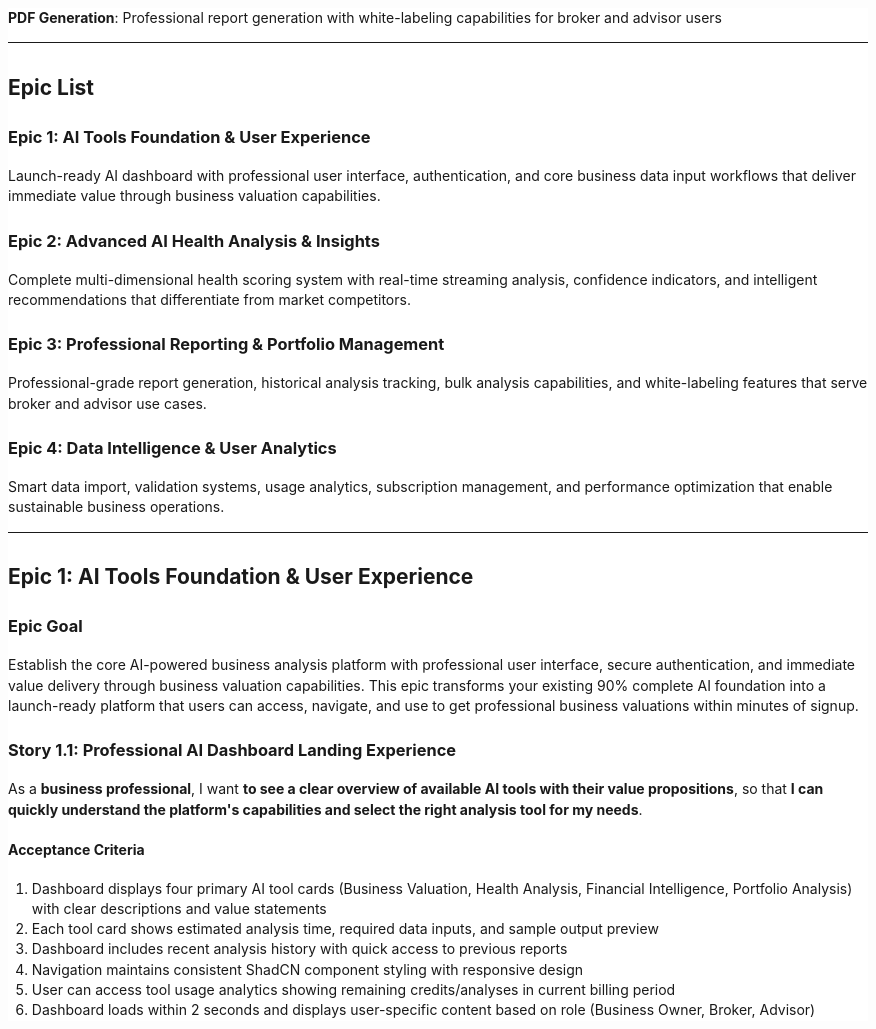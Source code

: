 **PDF Generation**: Professional report generation with white-labeling capabilities for broker and advisor users

---

## Epic List

### Epic 1: AI Tools Foundation & User Experience

Launch-ready AI dashboard with professional user interface, authentication, and core business data input workflows that deliver immediate value through business valuation capabilities.

### Epic 2: Advanced AI Health Analysis & Insights

Complete multi-dimensional health scoring system with real-time streaming analysis, confidence indicators, and intelligent recommendations that differentiate from market competitors.

### Epic 3: Professional Reporting & Portfolio Management

Professional-grade report generation, historical analysis tracking, bulk analysis capabilities, and white-labeling features that serve broker and advisor use cases.

### Epic 4: Data Intelligence & User Analytics

Smart data import, validation systems, usage analytics, subscription management, and performance optimization that enable sustainable business operations.

---

## Epic 1: AI Tools Foundation & User Experience

### Epic Goal

Establish the core AI-powered business analysis platform with professional user interface, secure authentication, and immediate value delivery through business valuation capabilities. This epic transforms your existing 90% complete AI foundation into a launch-ready platform that users can access, navigate, and use to get professional business valuations within minutes of signup.

### Story 1.1: Professional AI Dashboard Landing Experience

As a **business professional**,
I want **to see a clear overview of available AI tools with their value propositions**,
so that **I can quickly understand the platform's capabilities and select the right analysis tool for my needs**.

#### Acceptance Criteria

1. Dashboard displays four primary AI tool cards (Business Valuation, Health Analysis, Financial Intelligence, Portfolio Analysis) with clear descriptions and value statements
2. Each tool card shows estimated analysis time, required data inputs, and sample output preview
3. Dashboard includes recent analysis history with quick access to previous reports
4. Navigation maintains consistent ShadCN component styling with responsive design
5. User can access tool usage analytics showing remaining credits/analyses in current billing period
6. Dashboard loads within 2 seconds and displays user-specific content based on role (Business Owner, Broker, Advisor)
